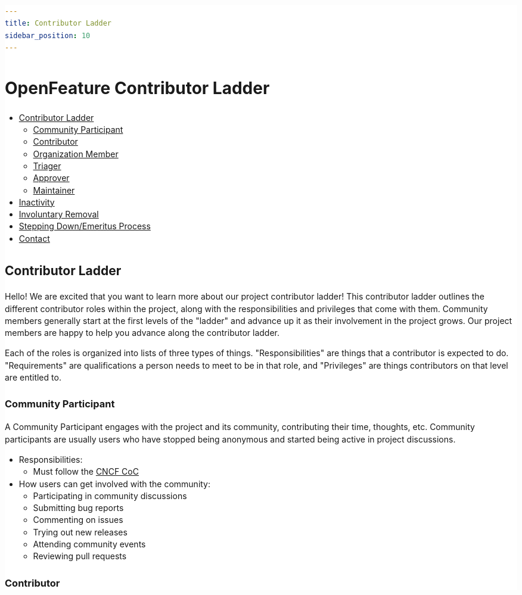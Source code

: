 ```yaml
---
title: Contributor Ladder
sidebar_position: 10
---
```

# OpenFeature Contributor Ladder


* [Contributor Ladder](#contributor-ladder)
    * [Community Participant](#community-participant)
    * [Contributor](#contributor)
    * [Organization Member](#organization-member)
    * [Triager](#triager)
    * [Approver](#approver)
    * [Maintainer](#maintainer)
* [Inactivity](#inactivity)
* [Involuntary Removal](#involuntary-removal-or-demotion)
* [Stepping Down/Emeritus Process](#stepping-downemeritus-process)
* [Contact](#contact)


## Contributor Ladder

Hello! We are excited that you want to learn more about our project contributor ladder! This contributor ladder outlines the different contributor roles within the project, along with the responsibilities and privileges that come with them. Community members generally start at the first levels of the "ladder" and advance up it as their involvement in the project grows. Our project members are happy to help you advance along the contributor ladder.

Each of the roles is organized into lists of three types of things. "Responsibilities" are things that a contributor is expected to do. "Requirements" are qualifications a person needs to meet to be in that role, and "Privileges" are things contributors on that level are entitled to.


### Community Participant

A Community Participant engages with the project and its community, contributing their time, thoughts, etc. Community participants are usually users who have stopped being anonymous and started being active in project discussions.

* Responsibilities:
    * Must follow the [CNCF CoC](https://github.com/cncf/foundation/blob/main/code-of-conduct.md)
* How users can get involved with the community:
    * Participating in community discussions
    * Submitting bug reports
    * Commenting on issues
    * Trying out new releases
    * Attending community events
    * Reviewing pull requests


### Contributor
